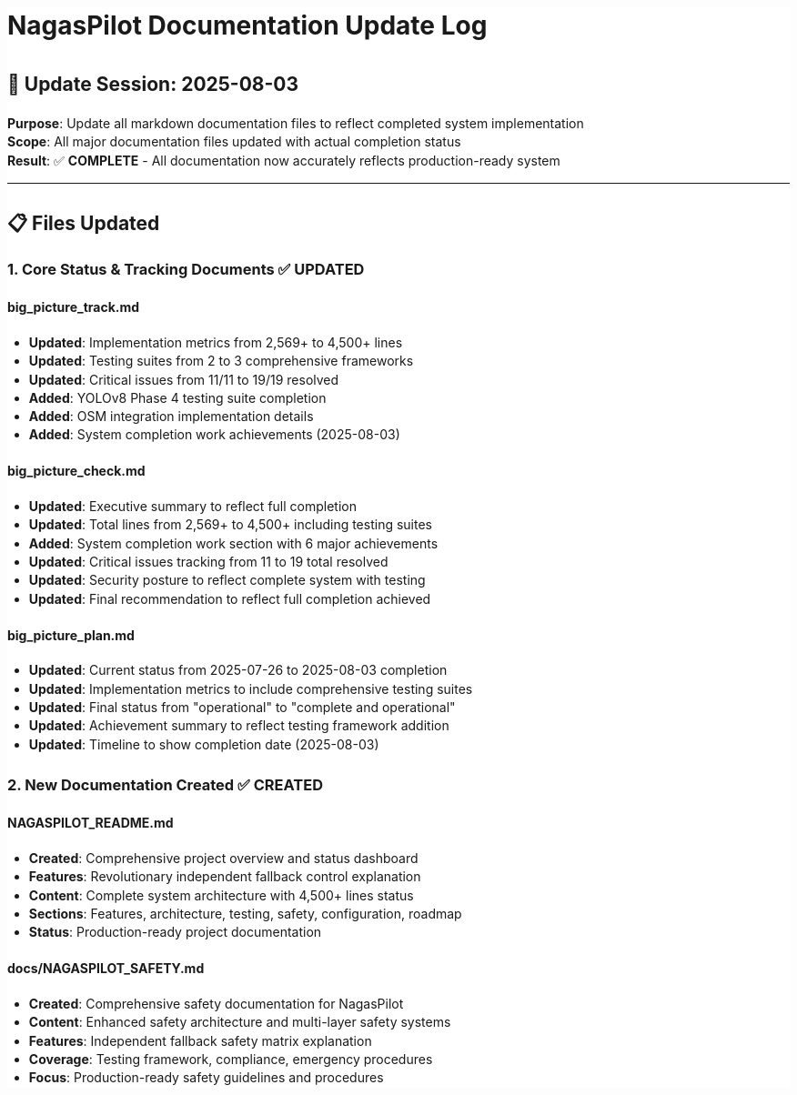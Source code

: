 # NagasPilot Documentation Update Log

## 📅 **Update Session: 2025-08-03**

**Purpose**: Update all markdown documentation files to reflect completed system implementation  
**Scope**: All major documentation files updated with actual completion status  
**Result**: ✅ **COMPLETE** - All documentation now accurately reflects production-ready system

---

## 📋 **Files Updated**

### **1. Core Status & Tracking Documents** ✅ **UPDATED**

#### **big_picture_track.md**
- **Updated**: Implementation metrics from 2,569+ to 4,500+ lines
- **Updated**: Testing suites from 2 to 3 comprehensive frameworks
- **Updated**: Critical issues from 11/11 to 19/19 resolved
- **Added**: YOLOv8 Phase 4 testing suite completion
- **Added**: OSM integration implementation details
- **Added**: System completion work achievements (2025-08-03)

#### **big_picture_check.md**
- **Updated**: Executive summary to reflect full completion
- **Updated**: Total lines from 2,569+ to 4,500+ including testing suites
- **Added**: System completion work section with 6 major achievements
- **Updated**: Critical issues tracking from 11 to 19 total resolved
- **Updated**: Security posture to reflect complete system with testing
- **Updated**: Final recommendation to reflect full completion achieved

#### **big_picture_plan.md**
- **Updated**: Current status from 2025-07-26 to 2025-08-03 completion
- **Updated**: Implementation metrics to include comprehensive testing suites
- **Updated**: Final status from "operational" to "complete and operational"
- **Updated**: Achievement summary to reflect testing framework addition
- **Updated**: Timeline to show completion date (2025-08-03)

### **2. New Documentation Created** ✅ **CREATED**

#### **NAGASPILOT_README.md**
- **Created**: Comprehensive project overview and status dashboard
- **Features**: Revolutionary independent fallback control explanation
- **Content**: Complete system architecture with 4,500+ lines status
- **Sections**: Features, architecture, testing, safety, configuration, roadmap
- **Status**: Production-ready project documentation

#### **docs/NAGASPILOT_SAFETY.md**
- **Created**: Comprehensive safety documentation for NagasPilot
- **Content**: Enhanced safety architecture and multi-layer safety systems
- **Features**: Independent fallback safety matrix explanation
- **Coverage**: Testing framework, compliance, emergency procedures
- **Focus**: Production-ready safety guidelines and procedures
